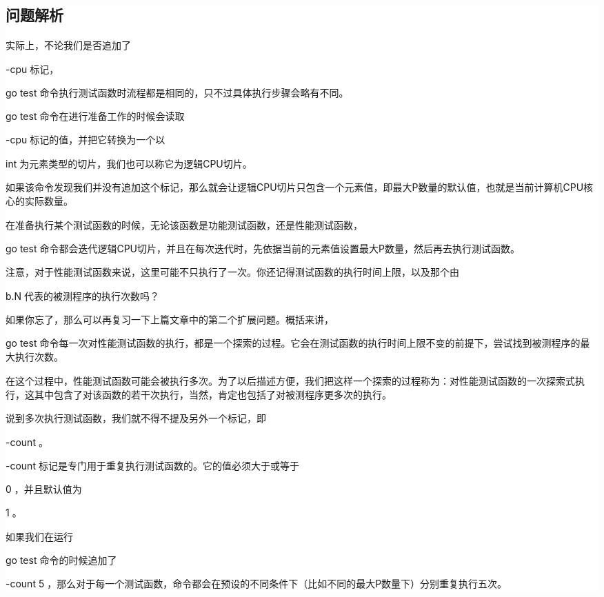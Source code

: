 ## 问题解析

实际上，不论我们是否追加了

-cpu
标记，

go test
命令执行测试函数时流程都是相同的，只不过具体执行步骤会略有不同。

go test
命令在进行准备工作的时候会读取

-cpu
标记的值，并把它转换为一个以

int
为元素类型的切片，我们也可以称它为逻辑CPU切片。

如果该命令发现我们并没有追加这个标记，那么就会让逻辑CPU切片只包含一个元素值，即最大P数量的默认值，也就是当前计算机CPU核心的实际数量。

在准备执行某个测试函数的时候，无论该函数是功能测试函数，还是性能测试函数，

go test
命令都会迭代逻辑CPU切片，并且在每次迭代时，先依据当前的元素值设置最大P数量，然后再去执行测试函数。

注意，对于性能测试函数来说，这里可能不只执行了一次。你还记得测试函数的执行时间上限，以及那个由

b.N
代表的被测程序的执行次数吗？

如果你忘了，那么可以再复习一下上篇文章中的第二个扩展问题。概括来讲，

go test
命令每一次对性能测试函数的执行，都是一个探索的过程。它会在测试函数的执行时间上限不变的前提下，尝试找到被测程序的最大执行次数。

在这个过程中，性能测试函数可能会被执行多次。为了以后描述方便，我们把这样一个探索的过程称为：对性能测试函数的一次探索式执行，这其中包含了对该函数的若干次执行，当然，肯定也包括了对被测程序更多次的执行。

说到多次执行测试函数，我们就不得不提及另外一个标记，即

-count
。

-count
标记是专门用于重复执行测试函数的。它的值必须大于或等于

0
，并且默认值为

1
。

如果我们在运行

go test
命令的时候追加了

-count 5
，那么对于每一个测试函数，命令都会在预设的不同条件下（比如不同的最大P数量下）分别重复执行五次。

